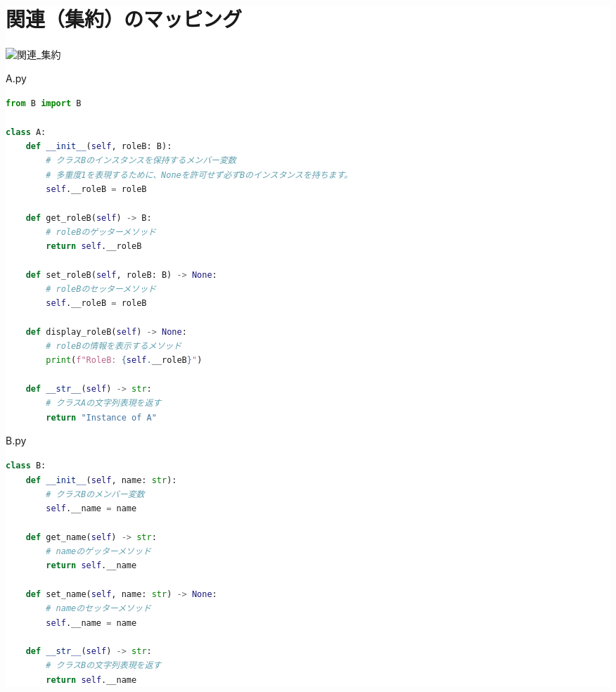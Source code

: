 # 関連（集約）のマッピング

![関連_集約](/img/blogs/2024/uml-x-mapping/02_05_aggrigate.png)

A.py
```python
from B import B

class A:
    def __init__(self, roleB: B):
        # クラスBのインスタンスを保持するメンバー変数
        # 多重度1を表現するために、Noneを許可せず必ずBのインスタンスを持ちます。
        self.__roleB = roleB
    
    def get_roleB(self) -> B:
        # roleBのゲッターメソッド
        return self.__roleB
    
    def set_roleB(self, roleB: B) -> None:
        # roleBのセッターメソッド
        self.__roleB = roleB
    
    def display_roleB(self) -> None:
        # roleBの情報を表示するメソッド
        print(f"RoleB: {self.__roleB}")
    
    def __str__(self) -> str:
        # クラスAの文字列表現を返す
        return "Instance of A"

```

B.py
```python
class B:
    def __init__(self, name: str):
        # クラスBのメンバー変数
        self.__name = name
    
    def get_name(self) -> str:
        # nameのゲッターメソッド
        return self.__name

    def set_name(self, name: str) -> None:
        # nameのセッターメソッド
        self.__name = name
    
    def __str__(self) -> str:
        # クラスBの文字列表現を返す
        return self.__name

```
